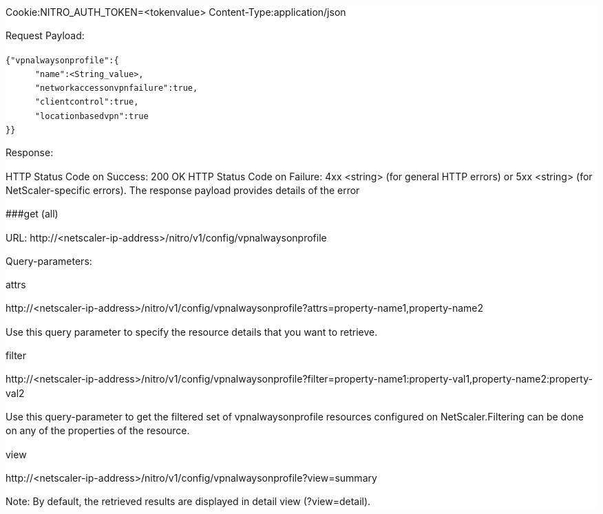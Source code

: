 
Cookie:NITRO_AUTH_TOKEN=&lt;tokenvalue&gt;
Content-Type:application/json



Request Payload: 
```
{"vpnalwaysonprofile":{
      "name":<String_value>,
      "networkaccessonvpnfailure":true,
      "clientcontrol":true,
      "locationbasedvpn":true
}}
```

Response:

HTTP Status Code on Success: 200 OK
HTTP Status Code on Failure: 4xx &lt;string&gt; (for general HTTP errors) or 5xx &lt;string&gt; (for NetScaler-specific errors). The response payload provides details of the error





###get (all)







URL: http://&lt;netscaler-ip-address&gt;/nitro/v1/config/vpnalwaysonprofile

Query-parameters:

attrs

http://&lt;netscaler-ip-address&gt;/nitro/v1/config/vpnalwaysonprofile?attrs=property-name1,property-name2

Use this query parameter to specify the resource details that you want to retrieve.





filter

http://&lt;netscaler-ip-address&gt;/nitro/v1/config/vpnalwaysonprofile?filter=property-name1:property-val1,property-name2:property-val2

Use this query-parameter to get the filtered set of vpnalwaysonprofile resources configured on NetScaler.Filtering can be done on any of the properties of the resource.





view

http://&lt;netscaler-ip-address&gt;/nitro/v1/config/vpnalwaysonprofile?view=summary

Note: By default, the retrieved results are displayed in detail view (?view=detail).


